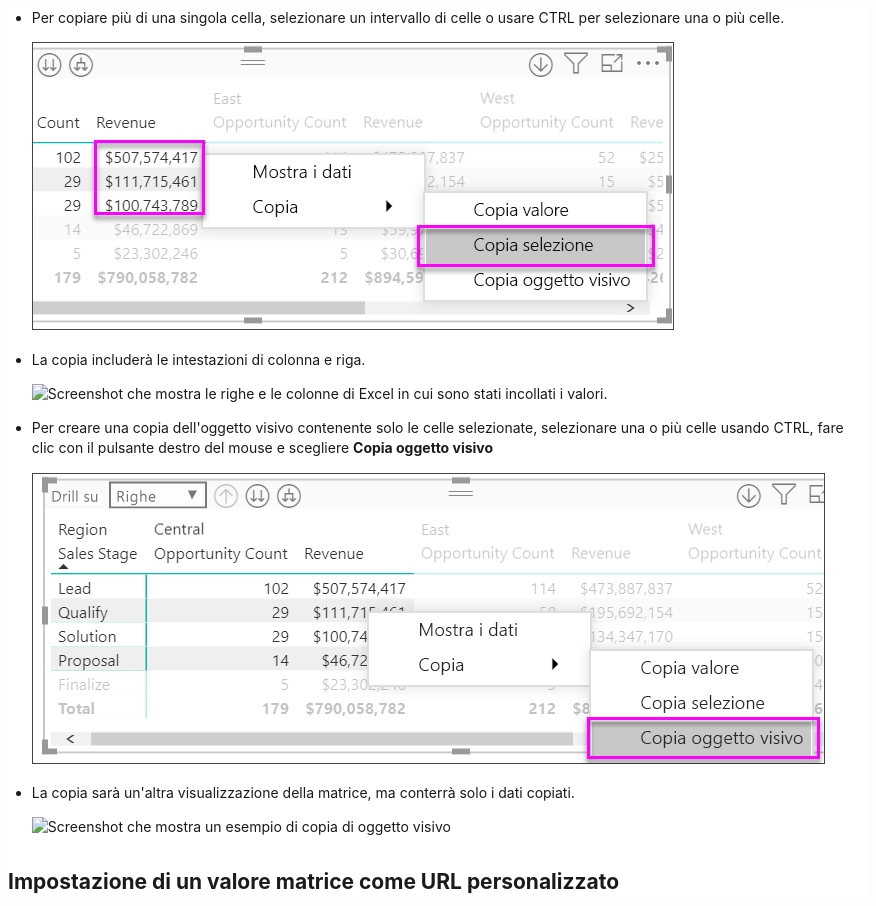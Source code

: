 

* Per copiare più di una singola cella, selezionare un intervallo di celle o usare CTRL per selezionare una o più celle. 

    ![Screenshot dell'oggetto visivo Matrice con una freccia che parte da tre valori evidenziati e punta al menu di scelta rapida espanso con le opzioni Copia valore e Copia selezione in evidenza.](media/desktop-matrix-visual/power-bi-copy.png)

* La copia includerà le intestazioni di colonna e riga.

    ![Screenshot che mostra le righe e le colonne di Excel in cui sono stati incollati i valori.](media/desktop-matrix-visual/power-bi-copy-selection.png)

* Per creare una copia dell'oggetto visivo contenente solo le celle selezionate, selezionare una o più celle usando CTRL, fare clic con il pulsante destro del mouse e scegliere **Copia oggetto visivo**

    ![Screenshot che mostra l'opzione Copia oggetto visivo](media/desktop-matrix-visual/power-bi-copy-visual.png)

* La copia sarà un'altra visualizzazione della matrice, ma conterrà solo i dati copiati.

    ![Screenshot che mostra un esempio di copia di oggetto visivo](media/desktop-matrix-visual/power-bi-copy-visual-example.png)

## <a name="setting-a-matrix-value-as-a-custom-url"></a>Impostazione di un valore matrice come URL personalizzato

